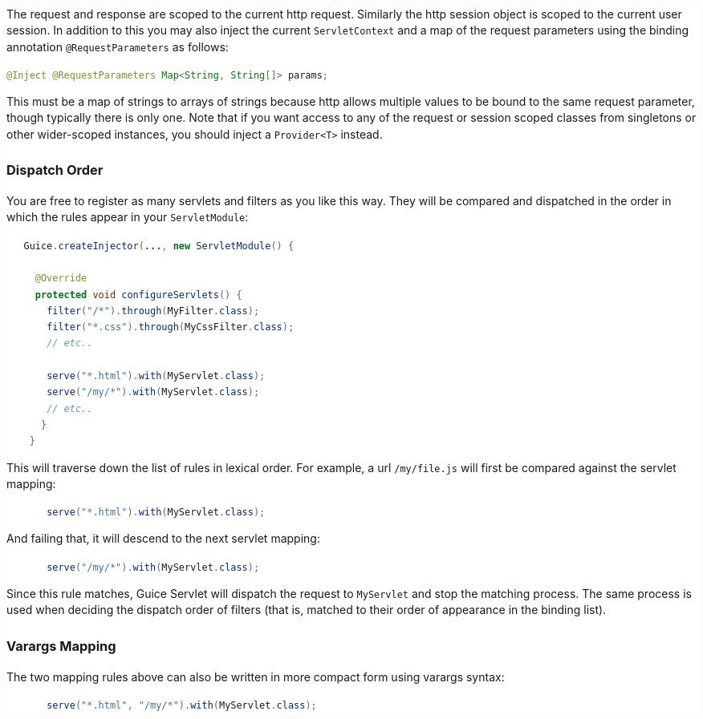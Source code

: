 The request and response are scoped to the current http request. Similarly the http session object is scoped to the current user session. In addition to this you may also inject the current `ServletContext` and a map of the request parameters using the binding annotation `@RequestParameters` as follows:

```java
@Inject @RequestParameters Map<String, String[]> params;
```

This must be a map of strings to arrays of strings because http allows multiple values to be bound to the same request parameter, though typically there is only one. Note that if you want access to any of the request or session scoped classes from singletons or other wider-scoped instances, you should inject a `Provider<T>` instead.

### Dispatch Order

You are free to register as many servlets and filters as you like this way. They will be compared and dispatched in the order in which the rules appear in your `ServletModule`:

```java
   Guice.createInjector(..., new ServletModule() {

     @Override
     protected void configureServlets() {
       filter("/*").through(MyFilter.class);
       filter("*.css").through(MyCssFilter.class);
       // etc..

       serve("*.html").with(MyServlet.class);
       serve("/my/*").with(MyServlet.class);
       // etc..
      }
    }
```
 
This will traverse down the list of rules in lexical order. For example, a url `/my/file.js` will first be compared against the servlet mapping:
```java
       serve("*.html").with(MyServlet.class);
```
 
And failing that, it will descend to the next servlet mapping:
```java
       serve("/my/*").with(MyServlet.class);
```
 
Since this rule matches, Guice Servlet will dispatch the request to `MyServlet` and stop the matching process. The same process is used when deciding the dispatch order of filters (that is, matched to their order of appearance in the binding list).

### Varargs Mapping

The two mapping rules above can also be written in more compact form using varargs syntax:
```java
       serve("*.html", "/my/*").with(MyServlet.class);
```
 